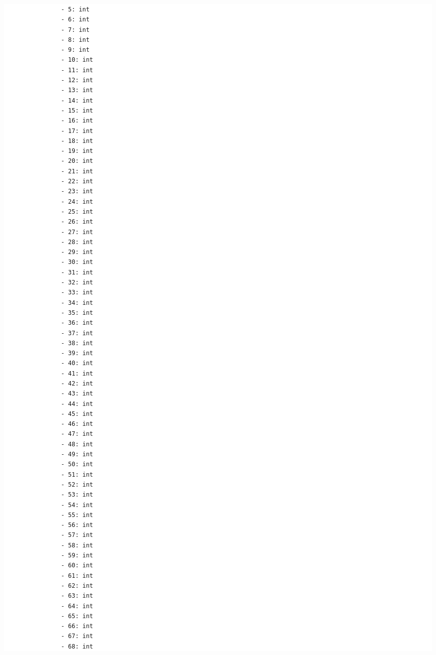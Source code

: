 					- 5: int
					- 6: int
					- 7: int
					- 8: int
					- 9: int
					- 10: int
					- 11: int
					- 12: int
					- 13: int
					- 14: int
					- 15: int
					- 16: int
					- 17: int
					- 18: int
					- 19: int
					- 20: int
					- 21: int
					- 22: int
					- 23: int
					- 24: int
					- 25: int
					- 26: int
					- 27: int
					- 28: int
					- 29: int
					- 30: int
					- 31: int
					- 32: int
					- 33: int
					- 34: int
					- 35: int
					- 36: int
					- 37: int
					- 38: int
					- 39: int
					- 40: int
					- 41: int
					- 42: int
					- 43: int
					- 44: int
					- 45: int
					- 46: int
					- 47: int
					- 48: int
					- 49: int
					- 50: int
					- 51: int
					- 52: int
					- 53: int
					- 54: int
					- 55: int
					- 56: int
					- 57: int
					- 58: int
					- 59: int
					- 60: int
					- 61: int
					- 62: int
					- 63: int
					- 64: int
					- 65: int
					- 66: int
					- 67: int
					- 68: int